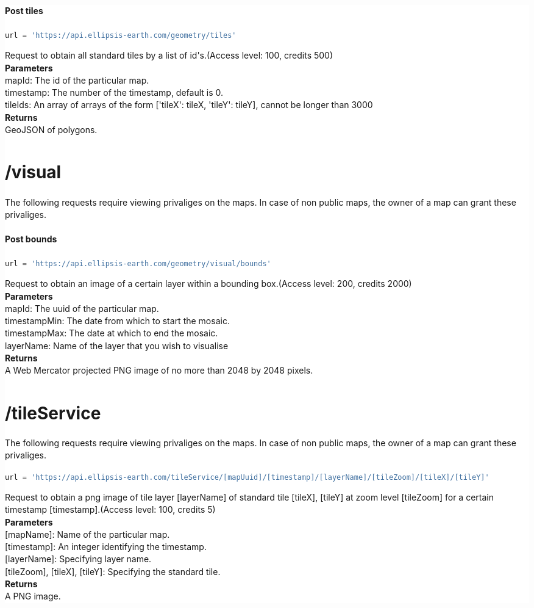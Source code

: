#### Post tiles


```python
url = 'https://api.ellipsis-earth.com/geometry/tiles'
```

Request to obtain all standard tiles by a list of id's.(Access level: 100, credits 500)<br/>
**Parameters**<br/>
mapId: The id of the particular map.<br/>
timestamp: The number of the timestamp, default is 0.<br/>
tileIds: An array of arrays of the form ['tileX': tileX, 'tileY': tileY], cannot be longer than 3000 <br/>
**Returns**<br/>
GeoJSON of polygons.

<a id='visual'></a>
# /visual
The following requests require viewing privaliges on the maps. In case of non public maps, the owner of a map can grant these privaliges.

#### Post bounds


```python
url = 'https://api.ellipsis-earth.com/geometry/visual/bounds'
```

Request to obtain an image of a certain layer within a bounding box.(Access level: 200, credits 2000)<br/>
**Parameters**<br/>
mapId: The uuid of the particular map.<br/>
timestampMin: The date from which to start the mosaic.<br/>
timestampMax: The date at which to end the mosaic.<br/>
layerName: Name of the layer that you wish to visualise<br/>
**Returns**<br/>
A Web Mercator projected PNG image of no more than 2048 by 2048 pixels.

<a id='tileService'></a>
# /tileService
The following requests require viewing privaliges on the maps. In case of non public maps, the owner of a map can grant these privaliges.


```python
url = 'https://api.ellipsis-earth.com/tileService/[mapUuid]/[timestamp]/[layerName]/[tileZoom]/[tileX]/[tileY]'
```

Request to obtain a png image of tile layer [layerName] of standard tile [tileX], [tileY] at zoom level [tileZoom] for a certain timestamp [timestamp].(Access level: 100, credits 5)<br/>
**Parameters**<br/>
[mapName]: Name of the particular map.<br/> 
[timestamp]: An integer identifying the timestamp.<br/>
[layerName]: Specifying layer name.<br/>
[tileZoom], [tileX], [tileY]: Specifying the standard tile.<br/>
**Returns**<br/>
A PNG image.
